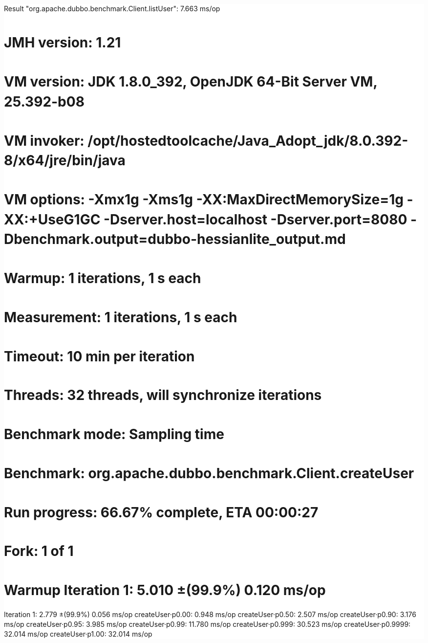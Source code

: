 
Result "org.apache.dubbo.benchmark.Client.listUser":
  7.663 ms/op


# JMH version: 1.21
# VM version: JDK 1.8.0_392, OpenJDK 64-Bit Server VM, 25.392-b08
# VM invoker: /opt/hostedtoolcache/Java_Adopt_jdk/8.0.392-8/x64/jre/bin/java
# VM options: -Xmx1g -Xms1g -XX:MaxDirectMemorySize=1g -XX:+UseG1GC -Dserver.host=localhost -Dserver.port=8080 -Dbenchmark.output=dubbo-hessianlite_output.md
# Warmup: 1 iterations, 1 s each
# Measurement: 1 iterations, 1 s each
# Timeout: 10 min per iteration
# Threads: 32 threads, will synchronize iterations
# Benchmark mode: Sampling time
# Benchmark: org.apache.dubbo.benchmark.Client.createUser

# Run progress: 66.67% complete, ETA 00:00:27
# Fork: 1 of 1
# Warmup Iteration   1: 5.010 ±(99.9%) 0.120 ms/op
Iteration   1: 2.779 ±(99.9%) 0.056 ms/op
                 createUser·p0.00:   0.948 ms/op
                 createUser·p0.50:   2.507 ms/op
                 createUser·p0.90:   3.176 ms/op
                 createUser·p0.95:   3.985 ms/op
                 createUser·p0.99:   11.780 ms/op
                 createUser·p0.999:  30.523 ms/op
                 createUser·p0.9999: 32.014 ms/op
                 createUser·p1.00:   32.014 ms/op
